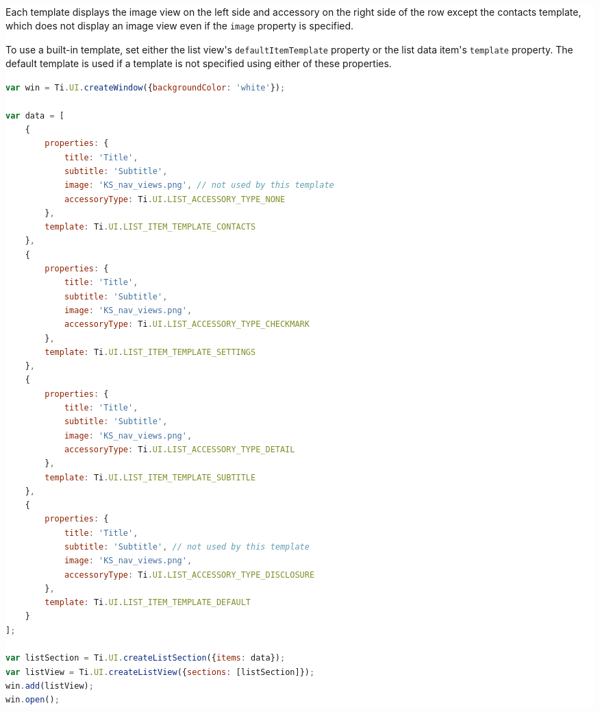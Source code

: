 Each template displays the image view on the left side and accessory on the right side of the row except the contacts template, which does not display an image view even if the `image` property is specified.

To use a built-in template, set either the list view's `defaultItemTemplate` property or the list data item's `template` property. The default template is used if a template is not specified using either of these properties.

```javascript
var win = Ti.UI.createWindow({backgroundColor: 'white'});

var data = [
    {
        properties: {
            title: 'Title',
            subtitle: 'Subtitle',
            image: 'KS_nav_views.png', // not used by this template
            accessoryType: Ti.UI.LIST_ACCESSORY_TYPE_NONE
        },
        template: Ti.UI.LIST_ITEM_TEMPLATE_CONTACTS
    },
    {
        properties: {
            title: 'Title',
            subtitle: 'Subtitle',
            image: 'KS_nav_views.png',
            accessoryType: Ti.UI.LIST_ACCESSORY_TYPE_CHECKMARK
        },
        template: Ti.UI.LIST_ITEM_TEMPLATE_SETTINGS
    },
    {
        properties: {
            title: 'Title',
            subtitle: 'Subtitle',
            image: 'KS_nav_views.png',
            accessoryType: Ti.UI.LIST_ACCESSORY_TYPE_DETAIL
        },
        template: Ti.UI.LIST_ITEM_TEMPLATE_SUBTITLE
    },
    {
        properties: {
            title: 'Title',
            subtitle: 'Subtitle', // not used by this template
            image: 'KS_nav_views.png',
            accessoryType: Ti.UI.LIST_ACCESSORY_TYPE_DISCLOSURE
        },
        template: Ti.UI.LIST_ITEM_TEMPLATE_DEFAULT
    }
];

var listSection = Ti.UI.createListSection({items: data});
var listView = Ti.UI.createListView({sections: [listSection]});
win.add(listView);
win.open();
```
